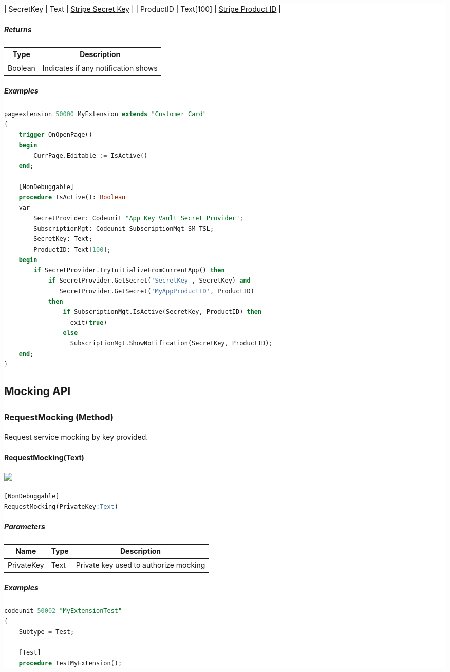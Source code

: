 | SecretKey | Text | [Stripe Secret Key](#common-parameters) |
| ProductID | Text\[100\] | [Stripe Product ID](#common-parameters) |
##### Returns
| Type | Description |
| - | - |
| Boolean | Indicates if any notification shows |
##### Examples
```sql
pageextension 50000 MyExtension extends "Customer Card"
{
    trigger OnOpenPage()
    begin
        CurrPage.Editable := IsActive()
    end;

    [NonDebuggable]
    procedure IsActive(): Boolean
    var
        SecretProvider: Codeunit "App Key Vault Secret Provider";
        SubscriptionMgt: Codeunit SubscriptionMgt_SM_TSL;
        SecretKey: Text;
        ProductID: Text[100];
    begin
        if SecretProvider.TryInitializeFromCurrentApp() then
            if SecretProvider.GetSecret('SecretKey', SecretKey) and
               SecretProvider.GetSecret('MyAppProductID', ProductID)
            then
                if SubscriptionMgt.IsActive(SecretKey, ProductID) then
                  exit(true)
                else
                  SubscriptionMgt.ShowNotification(SecretKey, ProductID);
    end;
}
```
## Mocking API
### RequestMocking (Method)
Request service mocking by key provided.
#### RequestMocking(Text)
<a href="../References/Changelog.md#1040-2020-12-13" style="border-bottom-width:0px;background:transparent;padding:0px;">![](https://img.shields.io/badge/version-v1.0.4.0-blue)</a>
```sql
[NonDebuggable]
RequestMocking(PrivateKey:Text)
```
##### Parameters
| Name | Type | Description |
| - | - | - |
| PrivateKey | Text | Private key used to authorize mocking |
##### Examples
```sql
codeunit 50002 "MyExtensionTest"
{
    Subtype = Test;

    [Test]
    procedure TestMyExtension();
```